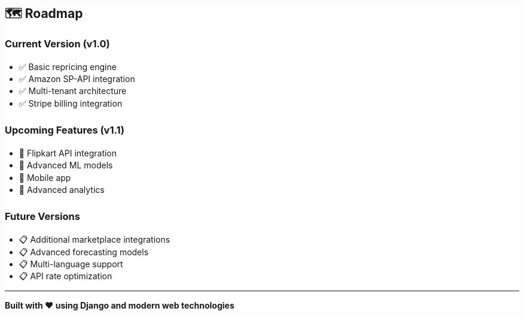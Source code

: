 ## 🗺️ Roadmap

### Current Version (v1.0)
- ✅ Basic repricing engine
- ✅ Amazon SP-API integration
- ✅ Multi-tenant architecture
- ✅ Stripe billing integration

### Upcoming Features (v1.1)
- 🔄 Flipkart API integration
- 🔄 Advanced ML models
- 🔄 Mobile app
- 🔄 Advanced analytics

### Future Versions
- 📋 Additional marketplace integrations
- 📋 Advanced forecasting models
- 📋 Multi-language support
- 📋 API rate optimization

---

**Built with ❤️ using Django and modern web technologies**
